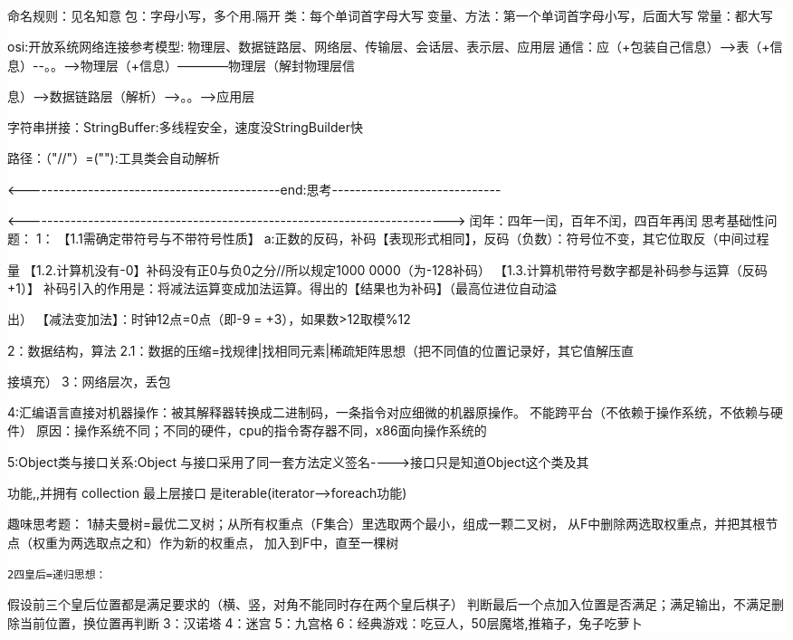 命名规则：见名知意
包：字母小写，多个用.隔开
类：每个单词首字母大写
变量、方法：第一个单词首字母小写，后面大写
常量：都大写

osi:开放系统网络连接参考模型:
	物理层、数据链路层、网络层、传输层、会话层、表示层、应用层
通信：应（+包装自己信息）-->表（+信息）--。。-->物理层（+信息）————物理层（解封物理层信

息）-->数据链路层（解析）-->。。-->应用层

字符串拼接：StringBuffer:多线程安全，速度没StringBuilder快

路径：（"//"）=("\"):工具类会自动解析

<--------------------------------------------end:思考-----------------------------

<------------------------------------------------------------------------->
闰年：四年一闰，百年不闰，四百年再闰
思考基础性问题：
1：
	【1.1需确定带符号与不带符号性质】
	a:正数的反码，补码【表现形式相同】，反码（负数）：符号位不变，其它位取反（中间过程

量
	【1.2.计算机没有-0】补码没有正0与负0之分//所以规定1000 0000（为-128补码）
	【1.3.计算机带符号数字都是补码参与运算（反码+1）】
	补码引入的作用是：将减法运算变成加法运算。得出的【结果也为补码】（最高位进位自动溢

出）
	【减法变加法】：时钟12点=0点（即-9 = +3），如果数>12取模%12

	
2：数据结构，算法
	2.1：数据的压缩=找规律|找相同元素|稀疏矩阵思想（把不同值的位置记录好，其它值解压直

接填充）
3：网络层次，丢包

4:汇编语言直接对机器操作：被其解释器转换成二进制码，一条指令对应细微的机器原操作。
不能跨平台（不依赖于操作系统，不依赖与硬件）
原因：操作系统不同；不同的硬件，cpu的指令寄存器不同，x86面向操作系统的

5:Object类与接口关系:Object 与接口采用了同一套方法定义签名---->接口只是知道Object这个类及其

功能,,并拥有
	collection  最上层接口 是iterable(iterator-->foreach功能)
	
趣味思考题：
	1赫夫曼树=最优二叉树；从所有权重点（F集合）里选取两个最小，组成一颗二叉树，
从F中删除两选取权重点，并把其根节点（权重为两选取点之和）作为新的权重点，
加入到F中，直至一棵树

	2四皇后=递归思想：
假设前三个皇后位置都是满足要求的（横、竖，对角不能同时存在两个皇后棋子）
判断最后一个点加入位置是否满足；满足输出，不满足删除当前位置，换位置再判断
	3：汉诺塔
	4：迷宫
	5：九宫格
	6：经典游戏：吃豆人，50层魔塔,推箱子，兔子吃萝卜
